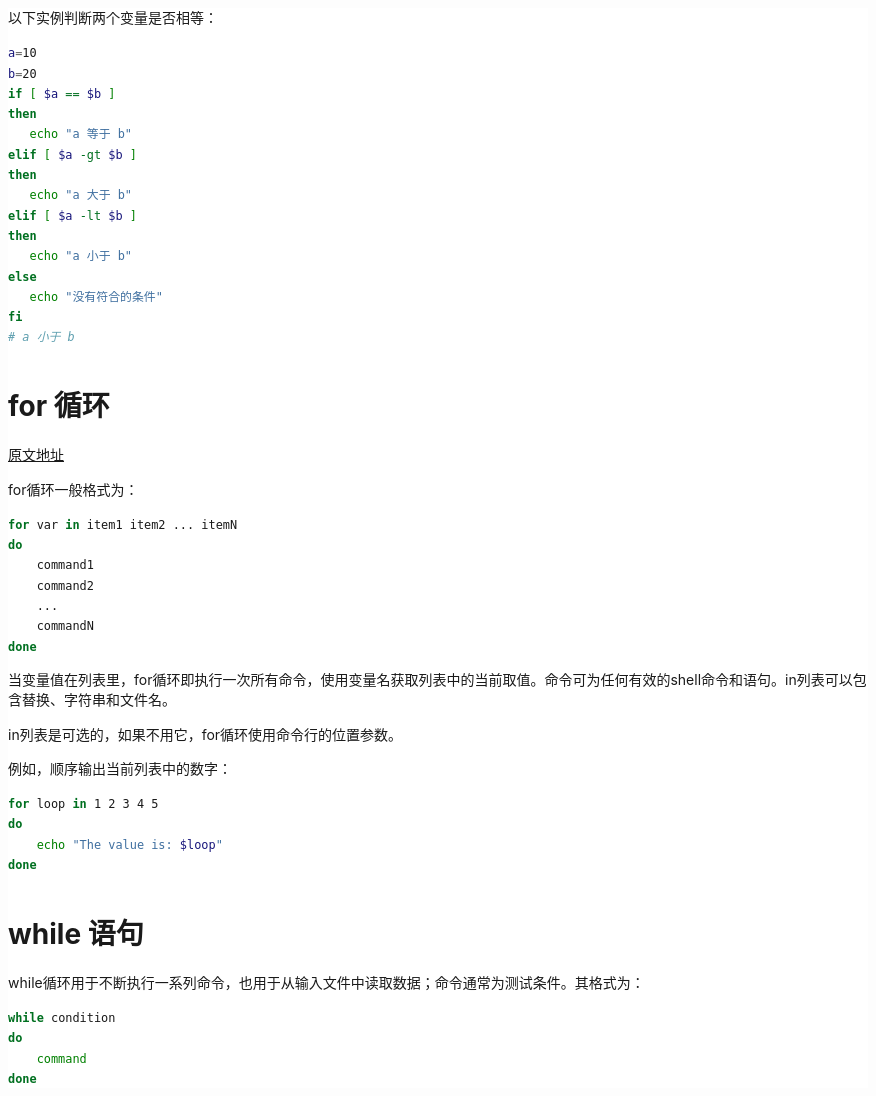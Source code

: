 以下实例判断两个变量是否相等：

```bash
a=10
b=20
if [ $a == $b ]
then
   echo "a 等于 b"
elif [ $a -gt $b ]
then
   echo "a 大于 b"
elif [ $a -lt $b ]
then
   echo "a 小于 b"
else
   echo "没有符合的条件"
fi
# a 小于 b
```

# for 循环

[原文地址](https://www.runoob.com/linux/linux-shell-process-control.html)

for循环一般格式为：

```bash
for var in item1 item2 ... itemN
do
    command1
    command2
    ...
    commandN
done
```

当变量值在列表里，for循环即执行一次所有命令，使用变量名获取列表中的当前取值。命令可为任何有效的shell命令和语句。in列表可以包含替换、字符串和文件名。

in列表是可选的，如果不用它，for循环使用命令行的位置参数。

例如，顺序输出当前列表中的数字：

```bash
for loop in 1 2 3 4 5
do
    echo "The value is: $loop"
done
```

# while 语句

while循环用于不断执行一系列命令，也用于从输入文件中读取数据；命令通常为测试条件。其格式为：

```bash
while condition
do
    command
done
```
